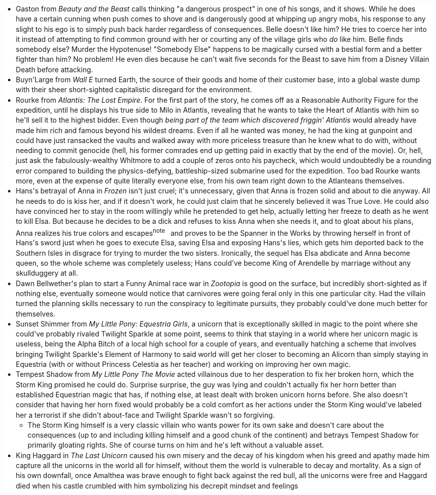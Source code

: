 -   Gaston from _Beauty and the Beast_ calls thinking "a dangerous prospect" in one of his songs, and it shows. While he does have a certain cunning when push comes to shove and is dangerously good at whipping up angry mobs, his response to any slight to his ego is to simply push back harder regardless of consequences. Belle doesn't like him? He tries to coerce her into it instead of attempting to find common ground with her or courting any of the village girls who _do_ like him. Belle finds somebody else? Murder the Hypotenuse! "Somebody Else" happens to be magically cursed with a bestial form and a better fighter than him? No problem! He even dies because he can't wait five seconds for the Beast to save him from a Disney Villain Death before attacking.
-   Buyn'Large from _Wall E_ turned Earth, the source of their goods and home of their customer base, into a global waste dump with their sheer short-sighted capitalistic disregard for the environment.
-   Rourke from _Atlantis: The Lost Empire_. For the first part of the story, he comes off as a Reasonable Authority Figure for the expedition, until he displays his true side to Milo in Atlantis, revealing that he wants to take the Heart of Atlantis with him so he'll sell it to the highest bidder. Even though _being part of the team which discovered friggin' Atlantis_ would already have made him rich and famous beyond his wildest dreams. Even if all he wanted was money, he had the king at gunpoint and could have just ransacked the vaults and walked away with more priceless treasure than he knew what to do with, without needing to commit genocide (hell, his former comrades end up getting paid in exactly that by the end of the movie). Or, hell, just ask the fabulously-wealthy Whitmore to add a couple of zeros onto his paycheck, which would undoubtedly be a rounding error compared to building the physics-defying, battleship-sized submarine used for the expedition. Too bad Rourke wants more, even at the expense of quite literally everyone else, from his own team right down to the Atlanteans themselves.
-   Hans's betrayal of Anna in _Frozen_ isn't just cruel; it's unnecessary, given that Anna is frozen solid and about to die anyway. All he needs to do is kiss her, and if it doesn't work, he could just claim that he sincerely believed it was True Love. He could also have convinced her to stay in the room willingly while he pretended to get help, actually letting her freeze to death as he went to kill Elsa. But because he decides to be a dick and refuses to kiss Anna when she needs it, and to gloat about his plans, Anna realizes his true colors and escapes<sup>note&nbsp;</sup>  and proves to be the Spanner in the Works by throwing herself in front of Hans's sword just when he goes to execute Elsa, saving Elsa and exposing Hans's lies, which gets him deported back to the Southern Isles in disgrace for trying to murder the two sisters. Ironically, the sequel has Elsa abdicate and Anna become queen, so the whole scheme was completely useless; Hans could've become King of Arendelle by marriage without any skullduggery at all.
-   Dawn Bellwether's plan to start a Funny Animal race war in _Zootopia_ is good on the surface, but incredibly short-sighted as if nothing else, eventually someone would notice that carnivores were going feral only in this one particular city. Had the villain turned the planning skills necessary to run the conspiracy to legitimate pursuits, they probably could've done much better for themselves.
-   Sunset Shimmer from _My Little Pony: Equestria Girls_, a unicorn that is exceptionally skilled in magic to the point where she could've probably rivaled Twilight Sparkle at some point, seems to think that staying in a world where her unicorn magic is useless, being the Alpha Bitch of a local high school for a couple of years, and eventually hatching a scheme that involves bringing Twilight Sparkle's Element of Harmony to said world will get her closer to becoming an Alicorn than simply staying in Equestria (with or without Princess Celestia as her teacher) and working on improving her own magic.
-   Tempest Shadow from _My Little Pony The Movie_ acted villainous due to her desperation to fix her broken horn, which the Storm King promised he could do. Surprise surprise, the guy was lying and couldn't actually fix her horn better than established Equestrian magic that has, if nothing else, at least dealt with broken unicorn horns before. She also doesn't consider that having her horn fixed would probably be a cold comfort as her actions under the Storm King would've labeled her a terrorist if she didn't about-face and Twilight Sparkle wasn't so forgiving.
    -   The Storm King himself is a very classic villain who wants power for its own sake and doesn't care about the consequences (up to and including killing himself and a good chunk of the continent) and betrays Tempest Shadow for primarily gloating rights. She of course turns on him and he's left without a valuable asset.
-   King Haggard in _The Last Unicorn_ caused his own misery and the decay of his kingdom when his greed and apathy made him capture all the unicorns in the world all for himself, without them the world is vulnerable to decay and mortality. As a sign of his own downfall, once Amalthea was brave enough to fight back against the red bull, all the unicorns were free and Haggard died when his castle crumbled with him symbolizing his decrepit mindset and feelings